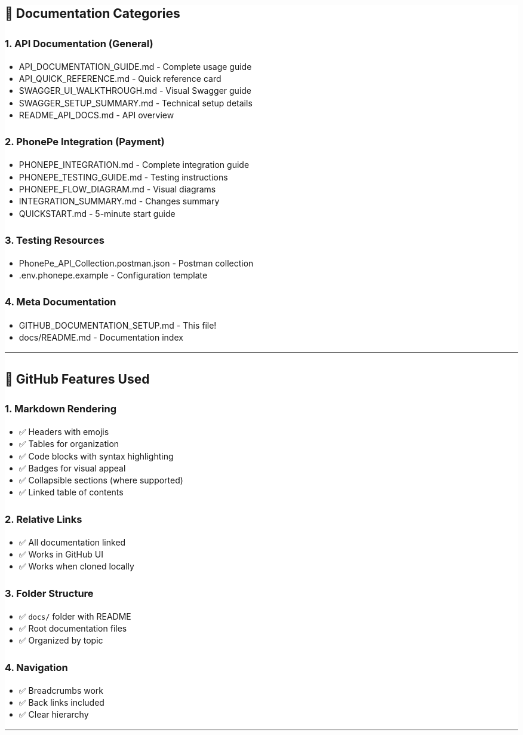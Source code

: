 
## 📖 Documentation Categories

### 1. **API Documentation** (General)
- API_DOCUMENTATION_GUIDE.md - Complete usage guide
- API_QUICK_REFERENCE.md - Quick reference card
- SWAGGER_UI_WALKTHROUGH.md - Visual Swagger guide
- SWAGGER_SETUP_SUMMARY.md - Technical setup details
- README_API_DOCS.md - API overview

### 2. **PhonePe Integration** (Payment)
- PHONEPE_INTEGRATION.md - Complete integration guide
- PHONEPE_TESTING_GUIDE.md - Testing instructions
- PHONEPE_FLOW_DIAGRAM.md - Visual diagrams
- INTEGRATION_SUMMARY.md - Changes summary
- QUICKSTART.md - 5-minute start guide

### 3. **Testing Resources**
- PhonePe_API_Collection.postman.json - Postman collection
- .env.phonepe.example - Configuration template

### 4. **Meta Documentation**
- GITHUB_DOCUMENTATION_SETUP.md - This file!
- docs/README.md - Documentation index

---

## 🎨 GitHub Features Used

### 1. **Markdown Rendering**
- ✅ Headers with emojis
- ✅ Tables for organization
- ✅ Code blocks with syntax highlighting
- ✅ Badges for visual appeal
- ✅ Collapsible sections (where supported)
- ✅ Linked table of contents

### 2. **Relative Links**
- ✅ All documentation linked
- ✅ Works in GitHub UI
- ✅ Works when cloned locally

### 3. **Folder Structure**
- ✅ `docs/` folder with README
- ✅ Root documentation files
- ✅ Organized by topic

### 4. **Navigation**
- ✅ Breadcrumbs work
- ✅ Back links included
- ✅ Clear hierarchy

---